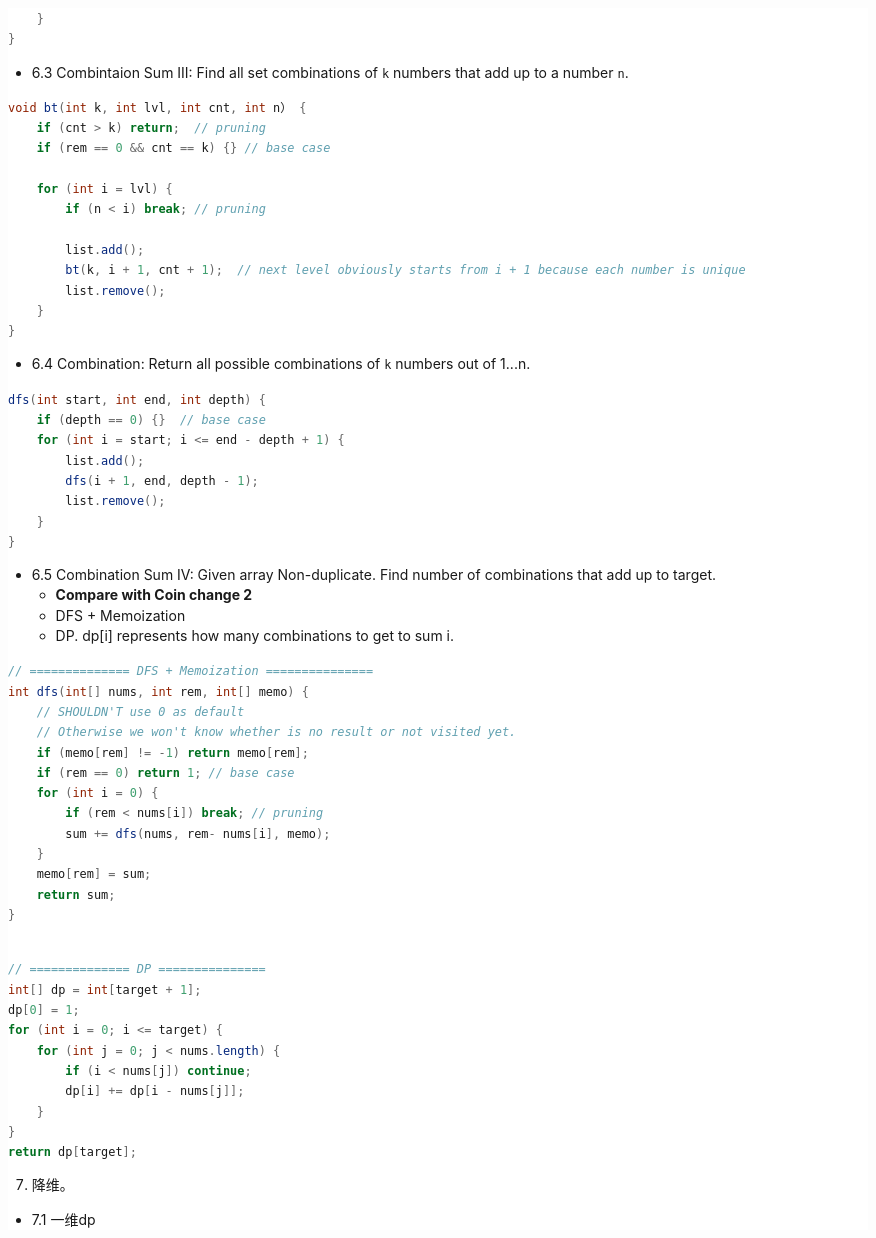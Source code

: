 ```java
    }
}
```
  - 6.3 Combintaion Sum III: Find all set combinations of `k` numbers that add up to a number `n`.
```java
void bt(int k, int lvl, int cnt, int n） {
    if (cnt > k) return;  // pruning
    if (rem == 0 && cnt == k) {} // base case
    
    for (int i = lvl) {
        if (n < i) break; // pruning
        
        list.add();
        bt(k, i + 1, cnt + 1);  // next level obviously starts from i + 1 because each number is unique
        list.remove();
    }
}
```
  - 6.4 Combination: Return all possible combinations of `k` numbers out of 1...n. 
```java
dfs(int start, int end, int depth) {
    if (depth == 0) {}  // base case
    for (int i = start; i <= end - depth + 1) {
        list.add();
        dfs(i + 1, end, depth - 1);
        list.remove();
    }
}
```
  - 6.5 Combination Sum IV: Given array Non-duplicate. Find number of combinations that add up to target.
    - **Compare with Coin change 2**
    - DFS + Memoization
    - DP. dp[i] represents how many combinations to get to sum i.
```java
// ============== DFS + Memoization ===============
int dfs(int[] nums, int rem, int[] memo) {
    // SHOULDN'T use 0 as default
    // Otherwise we won't know whether is no result or not visited yet.
    if (memo[rem] != -1) return memo[rem];  
    if (rem == 0) return 1; // base case
    for (int i = 0) {
        if (rem < nums[i]) break; // pruning
        sum += dfs(nums, rem- nums[i], memo);
    }
    memo[rem] = sum;
    return sum;
}
``` 
```java

// ============== DP ===============
int[] dp = int[target + 1];
dp[0] = 1;
for (int i = 0; i <= target) {
    for (int j = 0; j < nums.length) {
        if (i < nums[j]) continue;
        dp[i] += dp[i - nums[j]];
    }
}
return dp[target];
```
7. 降维。
  - 7.1 一维dp